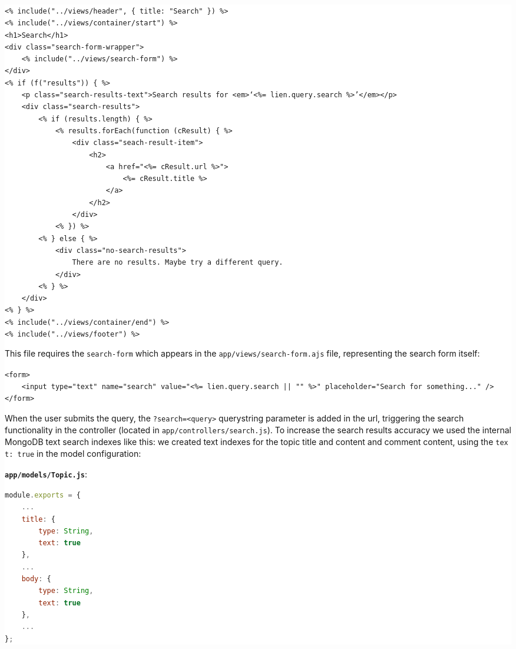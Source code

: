 ```erb
<% include("../views/header", { title: "Search" }) %>
<% include("../views/container/start") %>
<h1>Search</h1>
<div class="search-form-wrapper">
    <% include("../views/search-form") %>
</div>
<% if (f("results")) { %>
    <p class="search-results-text">Search results for <em>‘<%= lien.query.search %>’</em></p>
    <div class="search-results">
        <% if (results.length) { %>
            <% results.forEach(function (cResult) { %>
                <div class="seach-result-item">
                    <h2>
                        <a href="<%= cResult.url %>">
                            <%= cResult.title %>
                        </a>
                    </h2>
                </div>
            <% }) %>
        <% } else { %>
            <div class="no-search-results">
                There are no results. Maybe try a different query.
            </div>
        <% } %>
    </div>
<% } %>
<% include("../views/container/end") %>
<% include("../views/footer") %>
```

This file requires the `search-form` which appears in the `app/views/search-form.ajs` file, representing the search form itself:

```erb
<form>
    <input type="text" name="search" value="<%= lien.query.search || "" %>" placeholder="Search for something..." />
</form>
```

When the user submits the query, the `?search=<query>` querystring parameter is added in the url, triggering the search functionality in the controller (located in `app/controllers/search.js`). To increase the search results accuracy we used the internal MongoDB text search indexes like this: we created text indexes for the topic title and content and comment content, using the `text: true` in the model configuration:

**`app/models/Topic.js`**:

```js
module.exports = {
    ...
    title: {
        type: String,
        text: true
    },
    ...
    body: {
        type: String,
        text: true
    },
    ...
};
```

